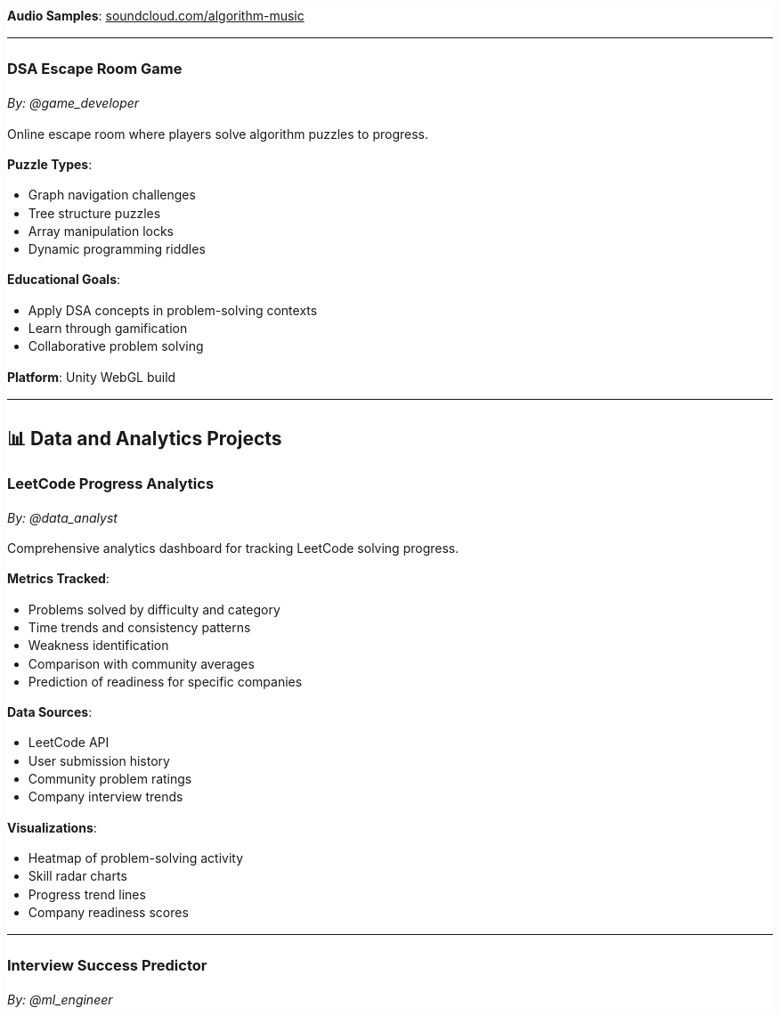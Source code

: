 **Audio Samples**: [soundcloud.com/algorithm-music](https://soundcloud.com/algorithm-music)

---

### **DSA Escape Room Game**
*By: @game_developer*

Online escape room where players solve algorithm puzzles to progress.

**Puzzle Types**:
- Graph navigation challenges
- Tree structure puzzles
- Array manipulation locks
- Dynamic programming riddles

**Educational Goals**:
- Apply DSA concepts in problem-solving contexts
- Learn through gamification
- Collaborative problem solving

**Platform**: Unity WebGL build

---

## 📊 Data and Analytics Projects

### **LeetCode Progress Analytics**
*By: @data_analyst*

Comprehensive analytics dashboard for tracking LeetCode solving progress.

**Metrics Tracked**:
- Problems solved by difficulty and category
- Time trends and consistency patterns
- Weakness identification
- Comparison with community averages
- Prediction of readiness for specific companies

**Data Sources**:
- LeetCode API
- User submission history
- Community problem ratings
- Company interview trends

**Visualizations**:
- Heatmap of problem-solving activity
- Skill radar charts
- Progress trend lines
- Company readiness scores

---

### **Interview Success Predictor**
*By: @ml_engineer*
